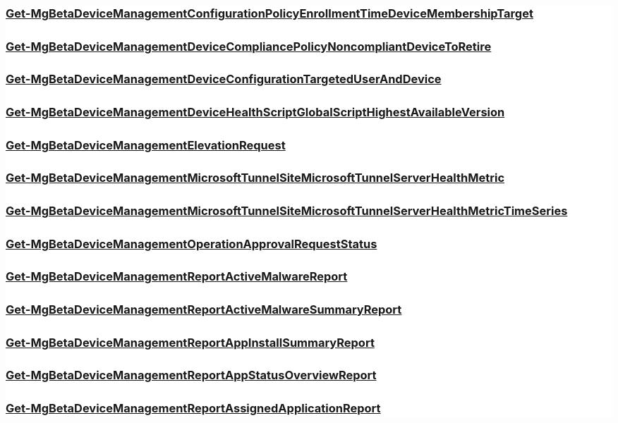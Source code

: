 ### [Get-MgBetaDeviceManagementConfigurationPolicyEnrollmentTimeDeviceMembershipTarget](Get-MgBetaDeviceManagementConfigurationPolicyEnrollmentTimeDeviceMembershipTarget.md)

### [Get-MgBetaDeviceManagementDeviceCompliancePolicyNoncompliantDeviceToRetire](Get-MgBetaDeviceManagementDeviceCompliancePolicyNoncompliantDeviceToRetire.md)

### [Get-MgBetaDeviceManagementDeviceConfigurationTargetedUserAndDevice](Get-MgBetaDeviceManagementDeviceConfigurationTargetedUserAndDevice.md)

### [Get-MgBetaDeviceManagementDeviceHealthScriptGlobalScriptHighestAvailableVersion](Get-MgBetaDeviceManagementDeviceHealthScriptGlobalScriptHighestAvailableVersion.md)

### [Get-MgBetaDeviceManagementElevationRequest](Get-MgBetaDeviceManagementElevationRequest.md)

### [Get-MgBetaDeviceManagementMicrosoftTunnelSiteMicrosoftTunnelServerHealthMetric](Get-MgBetaDeviceManagementMicrosoftTunnelSiteMicrosoftTunnelServerHealthMetric.md)

### [Get-MgBetaDeviceManagementMicrosoftTunnelSiteMicrosoftTunnelServerHealthMetricTimeSeries](Get-MgBetaDeviceManagementMicrosoftTunnelSiteMicrosoftTunnelServerHealthMetricTimeSeries.md)

### [Get-MgBetaDeviceManagementOperationApprovalRequestStatus](Get-MgBetaDeviceManagementOperationApprovalRequestStatus.md)

### [Get-MgBetaDeviceManagementReportActiveMalwareReport](Get-MgBetaDeviceManagementReportActiveMalwareReport.md)

### [Get-MgBetaDeviceManagementReportActiveMalwareSummaryReport](Get-MgBetaDeviceManagementReportActiveMalwareSummaryReport.md)

### [Get-MgBetaDeviceManagementReportAppInstallSummaryReport](Get-MgBetaDeviceManagementReportAppInstallSummaryReport.md)

### [Get-MgBetaDeviceManagementReportAppStatusOverviewReport](Get-MgBetaDeviceManagementReportAppStatusOverviewReport.md)

### [Get-MgBetaDeviceManagementReportAssignedApplicationReport](Get-MgBetaDeviceManagementReportAssignedApplicationReport.md)

